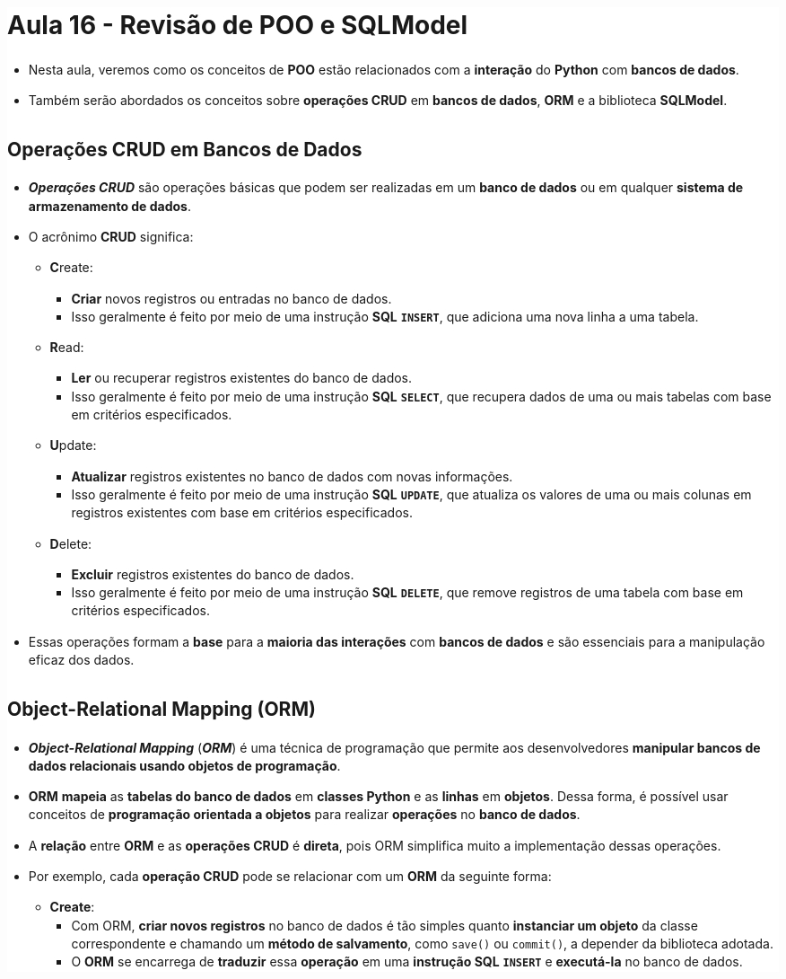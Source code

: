 # Aula 16 - Revisão de POO e SQLModel

- Nesta aula, veremos como os conceitos de **POO** estão relacionados com a **interação** do **Python** com **bancos de dados**.

- Também serão abordados os conceitos sobre **operações CRUD** em **bancos de dados**, **ORM** e a biblioteca **SQLModel**.


## Operações CRUD em Bancos de Dados

- ***Operações CRUD*** são operações básicas que podem ser realizadas em um **banco de dados** ou em qualquer **sistema de armazenamento de dados**.

- O acrônimo **CRUD** significa:

	- **C**reate:
		- **Criar** novos registros ou entradas no banco de dados.
		- Isso geralmente é feito por meio de uma instrução **SQL** **`INSERT`**, que adiciona uma nova linha a uma tabela.

	- **R**ead:
		- **Ler** ou recuperar registros existentes do banco de dados.
		- Isso geralmente é feito por meio de uma instrução **SQL** **`SELECT`**, que recupera dados de uma ou mais tabelas com base em critérios especificados.

	- **U**pdate:
		- **Atualizar** registros existentes no banco de dados com novas informações.
		- Isso geralmente é feito por meio de uma instrução **SQL** **`UPDATE`**, que atualiza os valores de uma ou mais colunas em registros existentes com base em critérios especificados.

	- **D**elete:
		- **Excluir** registros existentes do banco de dados.
		- Isso geralmente é feito por meio de uma instrução **SQL** **`DELETE`**, que remove registros de uma tabela com base em critérios especificados.

- Essas operações formam a **base** para a **maioria das interações** com **bancos de dados** e são essenciais para a manipulação eficaz dos dados.


## Object-Relational Mapping (ORM)

- ***Object-Relational Mapping*** (***ORM***) é uma técnica de programação que permite aos desenvolvedores **manipular bancos de dados relacionais usando objetos de programação**.

- **ORM** **mapeia** as **tabelas do banco de dados** em **classes Python** e as **linhas** em **objetos**. Dessa forma, é possível usar conceitos de **programação orientada a objetos** para realizar **operações** no **banco de dados**.

- A **relação** entre **ORM** e as **operações CRUD** é **direta**, pois ORM simplifica muito a implementação dessas operações.

- Por exemplo, cada **operação CRUD** pode se relacionar com um **ORM** da seguinte forma:

	- **Create**:
		- Com ORM, **criar novos registros** no banco de dados é tão simples quanto **instanciar um objeto** da classe correspondente e chamando um **método de salvamento**, como `save()` ou `commit()`, a depender da biblioteca adotada.
		- O **ORM** se encarrega de **traduzir** essa **operação** em uma **instrução SQL** **`INSERT`** e **executá-la** no banco de dados.
